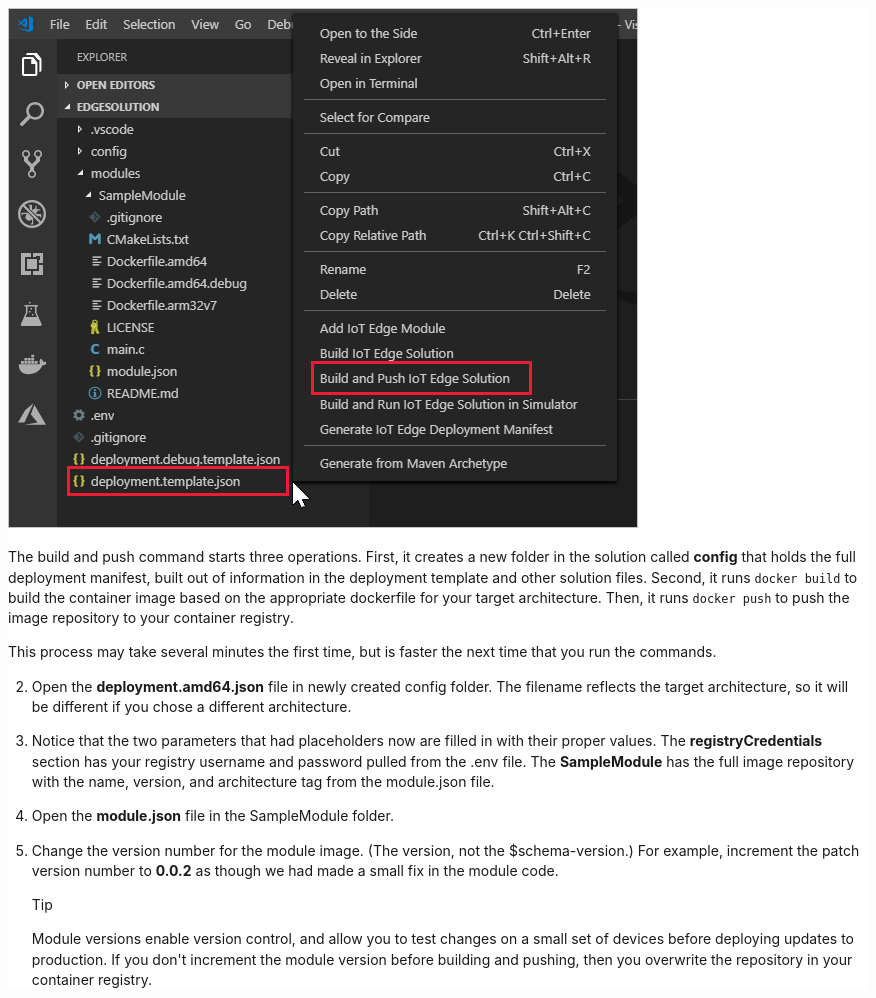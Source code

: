    ![Build and push IoT Edge modules](./media/tutorial-develop-for-linux/build-and-push-modules.png)

   The build and push command starts three operations. First, it creates a new folder in the solution called **config** that holds the full deployment manifest, built out of information in the deployment template and other solution files. Second, it runs `docker build` to build the container image based on the appropriate dockerfile for your target architecture. Then, it runs `docker push` to push the image repository to your container registry. 

   This process may take several minutes the first time, but is faster the next time that you run the commands. 

2. Open the **deployment.amd64.json** file in newly created config folder. The filename reflects the target architecture, so it will be different if you chose a different architecture.

3. Notice that the two parameters that had placeholders now are filled in with their proper values. The **registryCredentials** section has your registry username and password pulled from the .env file. The **SampleModule** has the full image repository with the name, version, and architecture tag from the module.json file. 

4. Open the **module.json** file in the SampleModule folder. 

5. Change the version number for the module image. (The version, not the $schema-version.) For example, increment the patch version number to **0.0.2** as though we had made a small fix in the module code. 

   >[!TIP]
   >Module versions enable version control, and allow you to test changes on a small set of devices before deploying updates to production. If you don't increment the module version before building and pushing, then you overwrite the repository in your container registry. 
